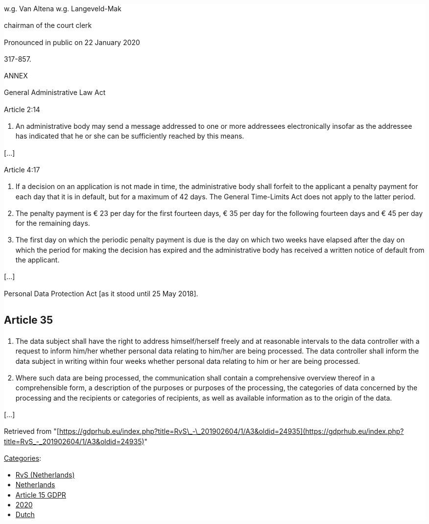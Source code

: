 w.g. Van Altena w.g. Langeveld-Mak

chairman of the court clerk

Pronounced in public on 22 January 2020

317-857.

ANNEX

General Administrative Law Act

Article 2:14

1. An administrative body may send a message addressed to one or more addressees electronically insofar as the addressee has indicated that he or she can be sufficiently reached by this means.

\[…\]

Article 4:17

1. If a decision on an application is not made in time, the administrative body shall forfeit to the applicant a penalty payment for each day that it is in default, but for a maximum of 42 days. The General Time-Limits Act does not apply to the latter period.

2. The penalty payment is € 23 per day for the first fourteen days, € 35 per day for the following fourteen days and € 45 per day for the remaining days.

3. The first day on which the periodic penalty payment is due is the day on which two weeks have elapsed after the day on which the period for making the decision has expired and the administrative body has received a written notice of default from the applicant.

\[…\]

Personal Data Protection Act \[as it stood until 25 May 2018\].

## Article 35

1. The data subject shall have the right to address himself/herself freely and at reasonable intervals to the data controller with a request to inform him/her whether personal data relating to him/her are being processed. The data controller shall inform the data subject in writing within four weeks whether personal data relating to him or her are being processed.

2. Where such data are being processed, the communication shall contain a comprehensive overview thereof in a comprehensible form, a description of the purposes or purposes of the processing, the categories of data concerned by the processing and the recipients or categories of recipients, as well as available information as to the origin of the data.

\[…\]

Retrieved from "[https://gdprhub.eu/index.php?title=RvS\_-\_201902604/1/A3&oldid=24935](https://gdprhub.eu/index.php?title=RvS_-_201902604/1/A3&oldid=24935)"

[Categories](/index.php?title=Special:Categories "Special:Categories"):

*   [RvS (Netherlands)](/index.php?title=Category:RvS_\(Netherlands\) "Category:RvS (Netherlands)")
*   [Netherlands](/index.php?title=Category:Netherlands "Category:Netherlands")
*   [Article 15 GDPR](/index.php?title=Category:Article_15_GDPR "Category:Article 15 GDPR")
*   [2020](/index.php?title=Category:2020 "Category:2020")
*   [Dutch](/index.php?title=Category:Dutch "Category:Dutch")
